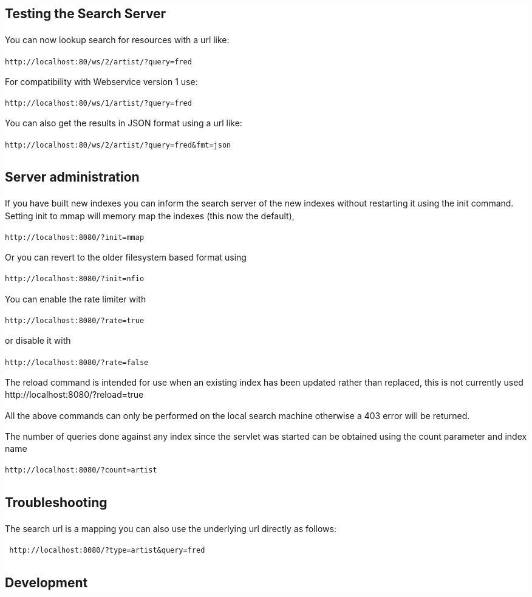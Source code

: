 Testing the Search Server
-------------------------

You can now lookup search for resources with a url like:

    http://localhost:80/ws/2/artist/?query=fred

For compatibility with Webservice version 1 use:

    http://localhost:80/ws/1/artist/?query=fred

You can also get the results in JSON format using a url like:

    http://localhost:80/ws/2/artist/?query=fred&fmt=json


Server administration
---------------------

If you have built new indexes you can inform the search server of the new indexes without restarting it using the init
command. Setting init to mmap will memory map the indexes (this now the default),

    http://localhost:8080/?init=mmap

Or you can revert to the older filesystem based format using 

    http://localhost:8080/?init=nfio

You can enable the rate limiter with

    http://localhost:8080/?rate=true

or disable it with

    http://localhost:8080/?rate=false

The reload command is intended for use when an existing index has been updated rather than replaced, this is not currently used
    http://localhost:8080/?reload=true

All the above commands can only be performed on the local search machine otherwise a 403 error will be returned.

The number of queries done against any index since the servlet was started can be obtained using the count parameter
and index name

    http://localhost:8080/?count=artist


Troubleshooting
---------------

The search url is a mapping you can also use the underlying url directly as follows:

     http://localhost:8080/?type=artist&query=fred


Development
------------
